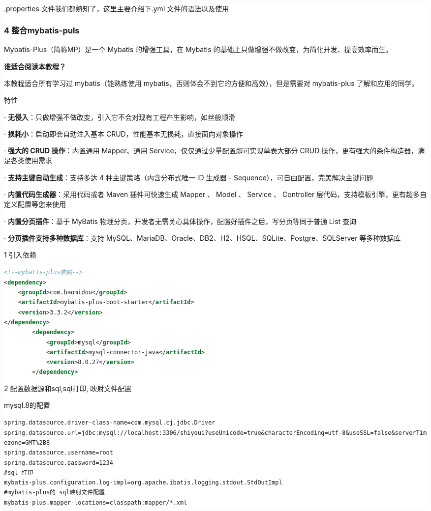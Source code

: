 .properties 文件我们都熟知了，这里主要介绍下.yml 文件的语法以及使用



### 4 整合mybatis-puls

Mybatis-Plus（简称MP）是一个 Mybatis 的增强工具，在 Mybatis 的基础上只做增强不做改变，为简化开发、提高效率而生。

 

**谁适合阅读本教程？**

本教程适合所有学习过 mybatis（能熟练使用 mybatis，否则体会不到它的方便和高效），但是需要对 mybatis-plus 了解和应用的同学。

特性

·    **无侵入**：只做增强不做改变，引入它不会对现有工程产生影响，如丝般顺滑

·    **损耗小**：启动即会自动注入基本 CRUD，性能基本无损耗，直接面向对象操作

·    **强大的 CRUD 操作**：内置通用 Mapper、通用 Service，仅仅通过少量配置即可实现单表大部分 CRUD 操作，更有强大的条件构造器，满足各类使用需求

·    **支持主键自动生成**：支持多达 4 种主键策略（内含分布式唯一 ID 生成器 - Sequence），可自由配置，完美解决主键问题

·    **内置代码生成器**：采用代码或者 Maven 插件可快速生成 Mapper 、 Model 、 Service 、 Controller 层代码，支持模板引擎，更有超多自定义配置等您来使用

·    **内置分页插件**：基于 MyBatis 物理分页，开发者无需关心具体操作，配置好插件之后，写分页等同于普通 List 查询

·    **分页插件支持多种数据库**：支持 MySQL、MariaDB、Oracle、DB2、H2、HSQL、SQLite、Postgre、SQLServer 等多种数据库



1 引入依赖

```xml
<!--mybatis-plus依赖-->
<dependency>
    <groupId>com.baomidou</groupId>
    <artifactId>mybatis-plus-boot-starter</artifactId>
    <version>3.3.2</version>
</dependency>
        <dependency>
            <groupId>mysql</groupId>
            <artifactId>mysql-connector-java</artifactId>
            <version>8.0.27</version>
        </dependency>

```



2  配置数据源和sql,sql打印, 映射文件配置



mysql.8的配置

```properties
spring.datasource.driver-class-name=com.mysql.cj.jdbc.Driver
spring.datasource.url=jdbc:mysql://localhost:3306/shiyoui?useUnicode=true&characterEncoding=utf-8&useSSL=false&serverTimezone=GMT%2B8 
spring.datasource.username=root
spring.datasource.password=1234
#sql 打印
mybatis-plus.configuration.log-impl=org.apache.ibatis.logging.stdout.StdOutImpl
#mybatis-plus的 sql映射文件配置
mybatis-plus.mapper-locations=classpath:mapper/*.xml
```
